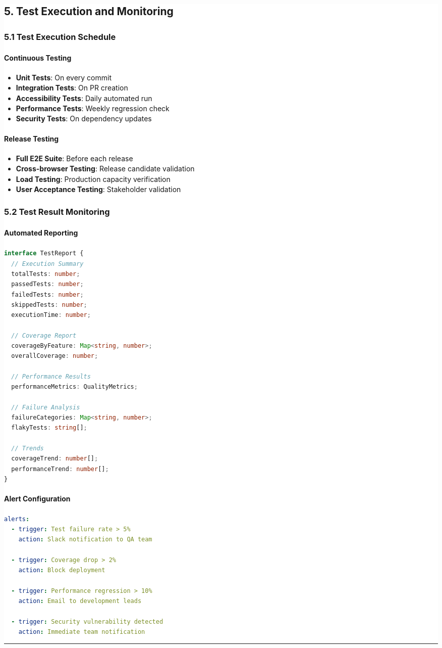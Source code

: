 
## 5. Test Execution and Monitoring

### 5.1 Test Execution Schedule

#### Continuous Testing
- **Unit Tests**: On every commit
- **Integration Tests**: On PR creation
- **Accessibility Tests**: Daily automated run
- **Performance Tests**: Weekly regression check
- **Security Tests**: On dependency updates

#### Release Testing
- **Full E2E Suite**: Before each release
- **Cross-browser Testing**: Release candidate validation
- **Load Testing**: Production capacity verification
- **User Acceptance Testing**: Stakeholder validation

### 5.2 Test Result Monitoring

#### Automated Reporting
```typescript
interface TestReport {
  // Execution Summary
  totalTests: number;
  passedTests: number;
  failedTests: number;
  skippedTests: number;
  executionTime: number;
  
  // Coverage Report
  coverageByFeature: Map<string, number>;
  overallCoverage: number;
  
  // Performance Results
  performanceMetrics: QualityMetrics;
  
  // Failure Analysis
  failureCategories: Map<string, number>;
  flakyTests: string[];
  
  // Trends
  coverageTrend: number[];
  performanceTrend: number[];
}
```

#### Alert Configuration
```yaml
alerts:
  - trigger: Test failure rate > 5%
    action: Slack notification to QA team
    
  - trigger: Coverage drop > 2%
    action: Block deployment
    
  - trigger: Performance regression > 10%
    action: Email to development leads
    
  - trigger: Security vulnerability detected
    action: Immediate team notification
```

---
